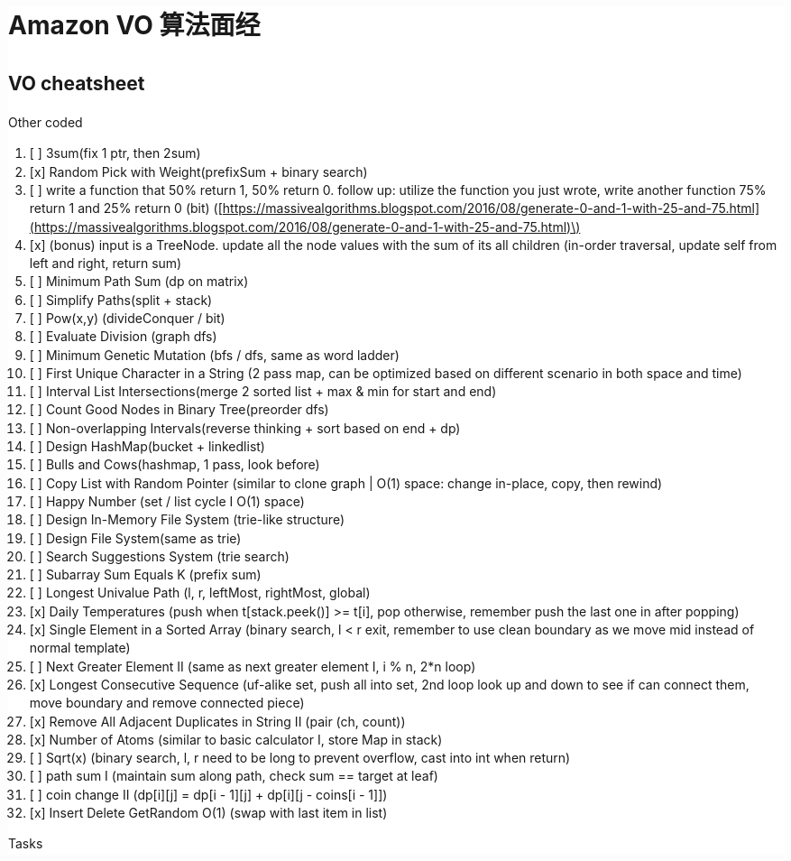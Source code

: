 # Amazon VO 算法面经

## VO cheatsheet

Other coded

1. [ ] 3sum\(fix 1 ptr, then 2sum\)
2. [x] Random Pick with Weight\(prefixSum + binary search\)
3. [ ] write a function that 50% return 1, 50% return 0. follow up: utilize the function you just wrote, write another function 75% return 1 and 25% return 0 \(bit\) \([https://massivealgorithms.blogspot.com/2016/08/generate-0-and-1-with-25-and-75.html](https://massivealgorithms.blogspot.com/2016/08/generate-0-and-1-with-25-and-75.html)\)
4. [x] \(bonus\) input is a TreeNode. update all the node values with the sum of its all children \(in-order traversal, update self from left and right, return sum\)
5. [ ] Minimum Path Sum \(dp on matrix\)
6. [ ] Simplify Paths\(split + stack\)
7. [ ] Pow\(x,y\) \(divideConquer / bit\)
8. [ ] Evaluate Division \(graph dfs\)
9. [ ] Minimum Genetic Mutation \(bfs / dfs, same as word ladder\)
10. [ ] First Unique Character in a String \(2 pass map, can be optimized based on different scenario in both space and time\)
11. [ ] Interval List Intersections\(merge 2 sorted list + max & min for start and end\)
12. [ ] Count Good Nodes in Binary Tree\(preorder dfs\)
13. [ ] Non-overlapping Intervals\(reverse thinking + sort based on end + dp\)
14. [ ] Design HashMap\(bucket + linkedlist\)
15. [ ] Bulls and Cows\(hashmap, 1 pass, look before\)
16. [ ] Copy List with Random Pointer \(similar to clone graph \| O\(1\) space: change in-place, copy, then rewind\)
17. [ ] Happy Number \(set / list cycle I O\(1\) space\)
18. [ ] Design In-Memory File System \(trie-like structure\)
19. [ ] Design File System\(same as trie\)
20. [ ] Search Suggestions System \(trie search\)
21. [ ] Subarray Sum Equals K \(prefix sum\)
22. [ ] Longest Univalue Path \(l, r, leftMost, rightMost, global\)
23. [x] Daily Temperatures \(push when t\[stack.peek\(\)\] &gt;= t\[i\], pop otherwise, remember push the last one in after popping\)
24. [x] Single Element in a Sorted Array \(binary search, l &lt; r exit, remember to use clean boundary as we move mid instead of normal template\)
25. [ ] Next Greater Element II \(same as next greater element I, i % n, 2\*n loop\)
26. [x] Longest Consecutive Sequence \(uf-alike set, push all into set, 2nd loop look up and down to see if can connect them, move boundary and remove connected piece\)
27. [x] Remove All Adjacent Duplicates in String II \(pair \(ch, count\)\)
28. [x] Number of Atoms \(similar to basic calculator I, store Map in stack\)
29. [ ] Sqrt\(x\) \(binary search, l, r need to be long to prevent overflow, cast into int when return\)
30. [ ] path sum I \(maintain sum along path, check sum == target at leaf\)
31. [ ] coin change II \(dp\[i\]\[j\] = dp\[i - 1\]\[j\] + dp\[i\]\[j - coins\[i - 1\]\]\)
32. [x] Insert Delete GetRandom O\(1\) \(swap with last item in list\)

Tasks
